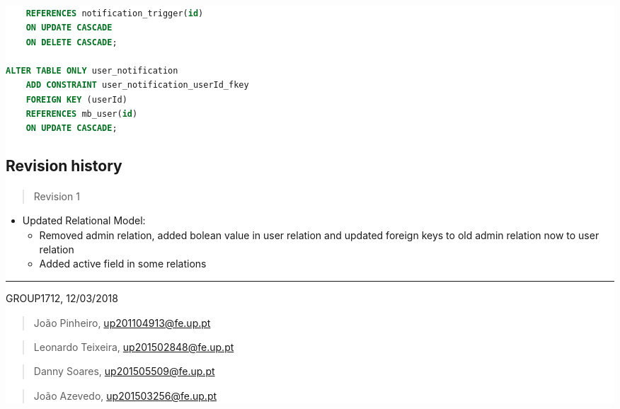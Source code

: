 ```sql
    REFERENCES notification_trigger(id)
    ON UPDATE CASCADE
    ON DELETE CASCADE;

ALTER TABLE ONLY user_notification
    ADD CONSTRAINT user_notification_userId_fkey
    FOREIGN KEY (userId)
    REFERENCES mb_user(id)
    ON UPDATE CASCADE;

```

## Revision history

> Revision 1
 * Updated Relational Model:
    * Removed admin relation, added bolean value in user relation and updated foreign keys to old admin relation now to user relation
    * Added active field in some relations


***

GROUP1712, 12/03/2018

> João Pinheiro, up201104913@fe.up.pt

> Leonardo Teixeira, up201502848@fe.up.pt

> Danny Soares, up201505509@fe.up.pt

> João Azevedo, up201503256@fe.up.pt
